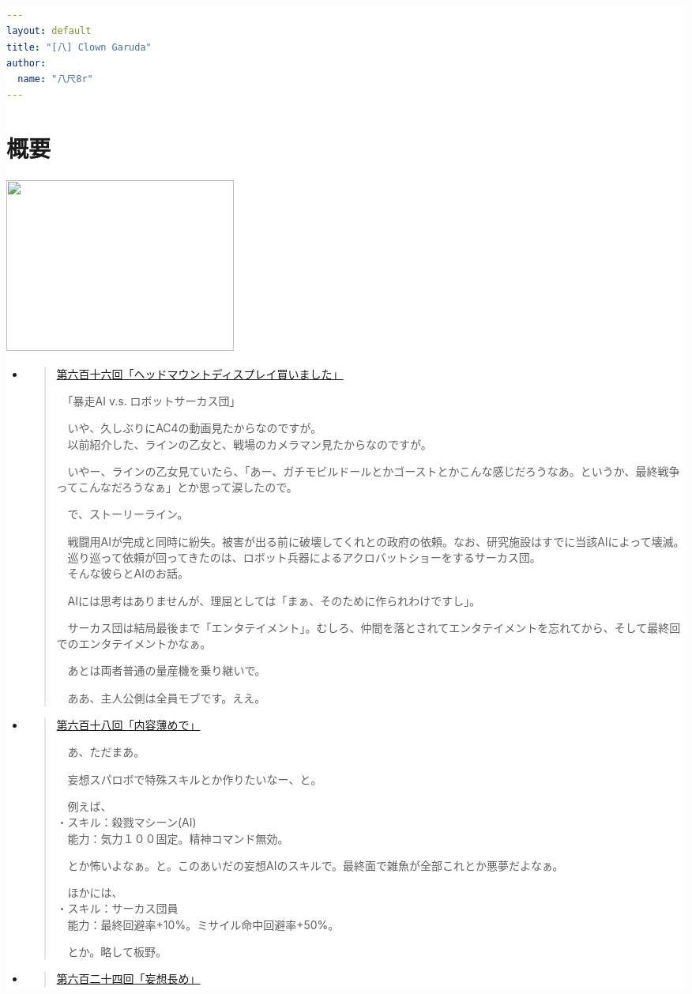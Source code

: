 ```yaml
---
layout: default
title: "[八] Clown Garuda"
author:
  name: "八尺8r"
---
```


概要
======================================================================================


<a href="https://picasaweb.google.com/lh/photo/obAx1uj3W9Rp_TmnUUwWez0EiPamI-phV_d6nURRrt8?feat=embedwebsite"><img src="https://lh5.googleusercontent.com/-ywcBcV5MWlw/UmNoMc3IunI/AAAAAAAACAU/TO5w8dPvzUw/s288/%255Buser3-3%255DClownGarudaLogo.jpg" height="216" width="288" alt=""></a>

* 	> [第六百十六回「ヘッドマウントディスプレイ買いました」](http://www.page.sannet.ne.jp/yasaka/radio/616.htm)
	> 
	>　「暴走AI v.s. ロボットサーカス団」  
	>  
	>　いや、久しぶりにAC4の動画見たからなのですが。  
	>　以前紹介した、ラインの乙女と、戦場のカメラマン見たからなのですが。  
	>  
	>  <iframe width="312" height="176" src="http://ext.nicovideo.jp/thumb/sm10897307" style="border:solid 1px #CCC;"><a href="http://www.nicovideo.jp/watch/sm10897307">【ニコニコ動画】ACfA AI ラインの乙女 part Final</a></iframe>
	>  <iframe width="312" height="176" src="http://ext.nicovideo.jp/thumb/sm10478203" style="border:solid 1px #CCC;"><a href="http://www.nicovideo.jp/watch/sm10478203">【ニコニコ動画】「ＡＣＦＡ」戦場のカメラマン（ネタとロマンの詰め合わせ）「ＭＡＤ」</a></iframe>
	>  
	>　いやー、ラインの乙女見ていたら、「あー、ガチモビルドールとかゴーストとかこんな感じだろうなあ。というか、最終戦争ってこんなだろうなぁ」とか思って涙したので。  
	>  
	>　で、ストーリーライン。  
	>  
	>　戦闘用AIが完成と同時に紛失。被害が出る前に破壊してくれとの政府の依頼。なお、研究施設はすでに当該AIによって壊滅。  
	>　巡り巡って依頼が回ってきたのは、ロボット兵器によるアクロバットショーをするサーカス団。  
	>　そんな彼らとAIのお話。  
	>  
	>　AIには思考はありませんが、理屈としては「まぁ、そのために作られわけですし」。  
	>  
	>　サーカス団は結局最後まで「エンタテイメント」。むしろ、仲間を落とされてエンタテイメントを忘れてから、そして最終回でのエンタテイメントかなぁ。  
	>  
	>　あとは両者普通の量産機を乗り継いで。  
	>  
	>　ああ、主人公側は全員モブです。ええ。  
	>  
* 	> [第六百十八回「内容薄めで」](http://www.page.sannet.ne.jp/yasaka/radio/618.htm)
	> 
	>　あ、ただまあ。  
	>  
	>　妄想スパロボで特殊スキルとか作りたいなー、と。  
	>  
	>　例えば、  
	>・スキル：殺戮マシーン(AI)  
	>　能力：気力１００固定。精神コマンド無効。  
	>  
	>　とか怖いよなぁ。と。このあいだの妄想AIのスキルで。最終面で雑魚が全部これとか悪夢だよなぁ。  
	>  
	>　ほかには、  
	>・スキル：サーカス団員  
	>　能力：最終回避率+10%。ミサイル命中回避率+50%。  
	>  
	>　とか。略して板野。  
	>  
* 	> [第六百二十四回「妄想長め」](http://www.page.sannet.ne.jp/yasaka/radio/624.htm)
	> 